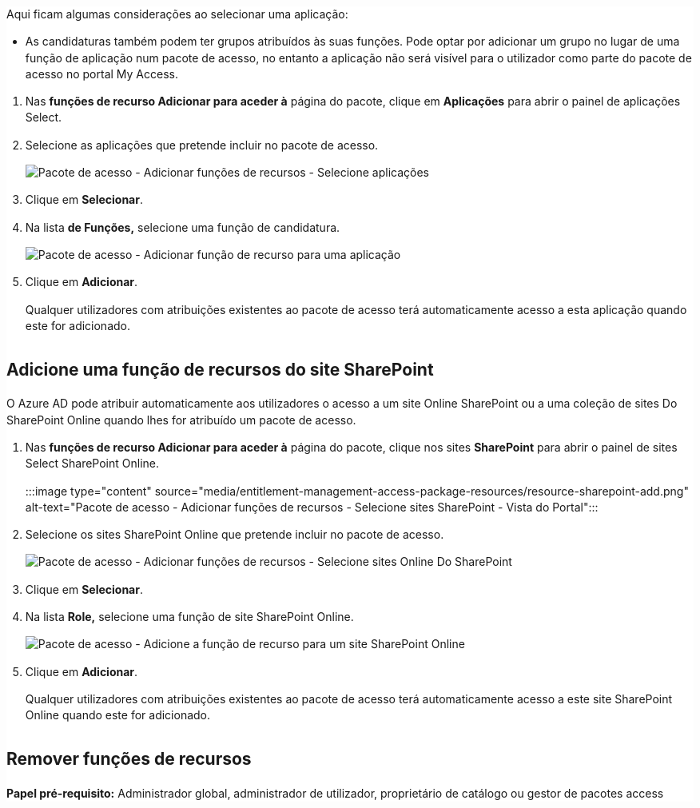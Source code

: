 Aqui ficam algumas considerações ao selecionar uma aplicação:

- As candidaturas também podem ter grupos atribuídos às suas funções.  Pode optar por adicionar um grupo no lugar de uma função de aplicação num pacote de acesso, no entanto a aplicação não será visível para o utilizador como parte do pacote de acesso no portal My Access.

1. Nas **funções de recurso Adicionar para aceder à** página do pacote, clique em **Aplicações** para abrir o painel de aplicações Select.

1. Selecione as aplicações que pretende incluir no pacote de acesso.

    ![Pacote de acesso - Adicionar funções de recursos - Selecione aplicações](./media/entitlement-management-access-package-resources/application-select.png)

1. Clique em **Selecionar**.

1. Na lista **de Funções,** selecione uma função de candidatura.

    ![Pacote de acesso - Adicionar função de recurso para uma aplicação](./media/entitlement-management-access-package-resources/application-role.png)

1. Clique em **Adicionar**.

    Qualquer utilizadores com atribuições existentes ao pacote de acesso terá automaticamente acesso a esta aplicação quando este for adicionado.

## <a name="add-a-sharepoint-site-resource-role"></a>Adicione uma função de recursos do site SharePoint

O Azure AD pode atribuir automaticamente aos utilizadores o acesso a um site Online SharePoint ou a uma coleção de sites Do SharePoint Online quando lhes for atribuído um pacote de acesso.

1. Nas **funções de recurso Adicionar para aceder à** página do pacote, clique nos sites **SharePoint** para abrir o painel de sites Select SharePoint Online.

    :::image type="content" source="media/entitlement-management-access-package-resources/resource-sharepoint-add.png" alt-text="Pacote de acesso - Adicionar funções de recursos - Selecione sites SharePoint - Vista do Portal":::

1. Selecione os sites SharePoint Online que pretende incluir no pacote de acesso.

    ![Pacote de acesso - Adicionar funções de recursos - Selecione sites Online Do SharePoint](./media/entitlement-management-access-package-resources/sharepoint-site-select.png)

1. Clique em **Selecionar**.

1. Na lista **Role,** selecione uma função de site SharePoint Online.

    ![Pacote de acesso - Adicione a função de recurso para um site SharePoint Online](./media/entitlement-management-access-package-resources/sharepoint-site-role.png)

1. Clique em **Adicionar**.

    Qualquer utilizadores com atribuições existentes ao pacote de acesso terá automaticamente acesso a este site SharePoint Online quando este for adicionado.

## <a name="remove-resource-roles"></a>Remover funções de recursos

**Papel pré-requisito:** Administrador global, administrador de utilizador, proprietário de catálogo ou gestor de pacotes access
